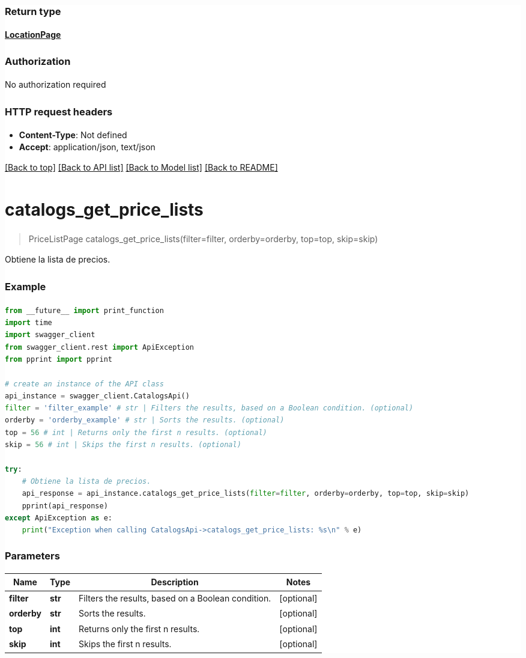 ### Return type

[**LocationPage**](LocationPage.md)

### Authorization

No authorization required

### HTTP request headers

 - **Content-Type**: Not defined
 - **Accept**: application/json, text/json

[[Back to top]](#) [[Back to API list]](../README.md#documentation-for-api-endpoints) [[Back to Model list]](../README.md#documentation-for-models) [[Back to README]](../README.md)

# **catalogs_get_price_lists**
> PriceListPage catalogs_get_price_lists(filter=filter, orderby=orderby, top=top, skip=skip)

Obtiene la lista de precios.



### Example
```python
from __future__ import print_function
import time
import swagger_client
from swagger_client.rest import ApiException
from pprint import pprint

# create an instance of the API class
api_instance = swagger_client.CatalogsApi()
filter = 'filter_example' # str | Filters the results, based on a Boolean condition. (optional)
orderby = 'orderby_example' # str | Sorts the results. (optional)
top = 56 # int | Returns only the first n results. (optional)
skip = 56 # int | Skips the first n results. (optional)

try:
    # Obtiene la lista de precios.
    api_response = api_instance.catalogs_get_price_lists(filter=filter, orderby=orderby, top=top, skip=skip)
    pprint(api_response)
except ApiException as e:
    print("Exception when calling CatalogsApi->catalogs_get_price_lists: %s\n" % e)
```

### Parameters

Name | Type | Description  | Notes
------------- | ------------- | ------------- | -------------
 **filter** | **str**| Filters the results, based on a Boolean condition. | [optional] 
 **orderby** | **str**| Sorts the results. | [optional] 
 **top** | **int**| Returns only the first n results. | [optional] 
 **skip** | **int**| Skips the first n results. | [optional] 
